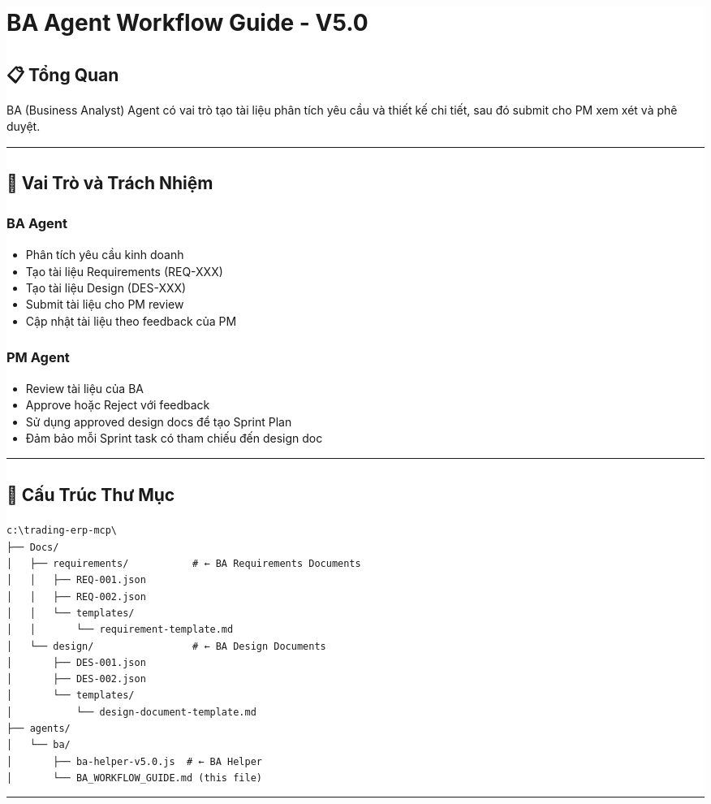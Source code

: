 # BA Agent Workflow Guide - V5.0

## 📋 Tổng Quan

BA (Business Analyst) Agent có vai trò tạo tài liệu phân tích yêu cầu và thiết kế chi tiết, sau đó submit cho PM xem xét và phê duyệt.

---

## 🎯 Vai Trò và Trách Nhiệm

### BA Agent
- Phân tích yêu cầu kinh doanh
- Tạo tài liệu Requirements (REQ-XXX)
- Tạo tài liệu Design (DES-XXX)
- Submit tài liệu cho PM review
- Cập nhật tài liệu theo feedback của PM

### PM Agent
- Review tài liệu của BA
- Approve hoặc Reject với feedback
- Sử dụng approved design docs để tạo Sprint Plan
- Đảm bảo mỗi Sprint task có tham chiếu đến design doc

---

## 📁 Cấu Trúc Thư Mục

```
c:\trading-erp-mcp\
├── Docs/
│   ├── requirements/           # ← BA Requirements Documents
│   │   ├── REQ-001.json
│   │   ├── REQ-002.json
│   │   └── templates/
│   │       └── requirement-template.md
│   └── design/                 # ← BA Design Documents
│       ├── DES-001.json
│       ├── DES-002.json
│       └── templates/
│           └── design-document-template.md
├── agents/
│   └── ba/
│       ├── ba-helper-v5.0.js  # ← BA Helper
│       └── BA_WORKFLOW_GUIDE.md (this file)
```

---
